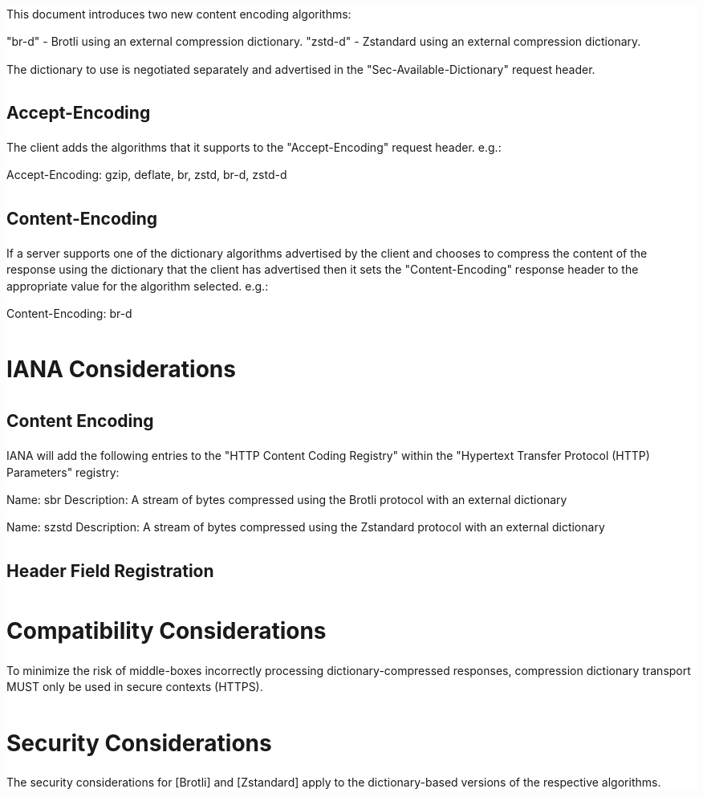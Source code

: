 This document introduces two new content encoding algorithms:

"br-d" - Brotli using an external compression dictionary.
"zstd-d" - Zstandard using an external compression dictionary.

The dictionary to use is negotiated separately and advertised in the
"Sec-Available-Dictionary" request header.

## Accept-Encoding

The client adds the algorithms that it supports to the "Accept-Encoding"
request header. e.g.:

Accept-Encoding: gzip, deflate, br, zstd, br-d, zstd-d

## Content-Encoding

If a server supports one of the dictionary algorithms advertised by the client
and chooses to compress the content of the response using the dictionary that
the client has advertised then it sets the "Content-Encoding" response header
to the appropriate value for the algorithm selected. e.g.:

Content-Encoding: br-d

# IANA Considerations

## Content Encoding

IANA will add the following entries to the "HTTP Content Coding Registry"
within the "Hypertext Transfer Protocol (HTTP) Parameters" registry:

Name: sbr
Description: A stream of bytes compressed using the Brotli protocol with an
external dictionary

Name: szstd
Description: A stream of bytes compressed using the Zstandard protocol with
an external dictionary

## Header Field Registration

# Compatibility Considerations

To minimize the risk of middle-boxes incorrectly processing
dictionary-compressed responses, compression dictionary transport MUST only
be used in secure contexts (HTTPS).

# Security Considerations

The security considerations for [Brotli] and [Zstandard] apply to the
dictionary-based versions of the respective algorithms.
